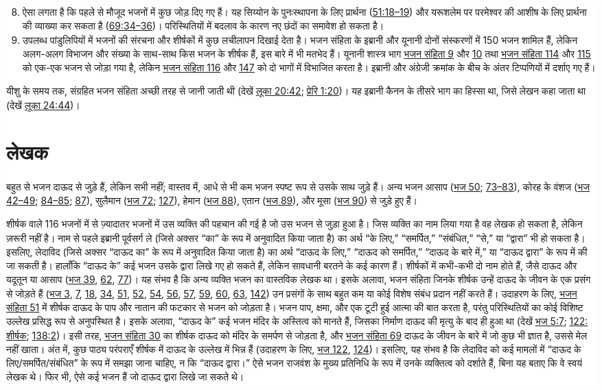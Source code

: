 8. ऐसा लगता है कि पहले से मौजूद भजनों में कुछ जोड़ दिए गए हैं। यह सिय्योन के पुनःस्थापना के लिए प्रार्थना ([51:18–19](https://ref.ly/Ps51:18-Ps51:19)) और यरूशलेम पर परमेश्वर की आशीष के लिए प्रार्थना की व्याख्या कर सकता है ([69:34–36](https://ref.ly/Ps69:34-Ps69:36))। परिस्थितियों में बदलाव के कारण नए छंदों का समावेश हो सकता है।
9. उपलब्ध पांडुलिपियों में भजनों की संरचना और शीर्षकों में कुछ लचीलापन दिखाई देता है। भजन संहिता के इब्रानी और यूनानी दोनों संस्करणों में 150 भजन शामिल हैं, लेकिन अलग\-अलग विभाजन और संख्या के साथ\-साथ किस भजन के शीर्षक हैं, इस बारे में भी मतभेद हैं। यूनानी शास्त्र भाग [भजन संहिता 9](https://ref.ly/Ps9:1-Ps9:20) और [10](https://ref.ly/Ps10:1-Ps10:18) तथा [भजन संहिता 114](https://ref.ly/Ps114:1-Ps114:8) और [115](https://ref.ly/Ps115:1-Ps115:18) को एक\-एक भजन से जोड़ा गया है, लेकिन [भजन संहिता 116](https://ref.ly/Ps116:1-Ps116:19) और [147](https://ref.ly/Ps147:1-Ps147:20) को दो भागों में विभाजित करता है। इब्रानी और अंग्रेजी क्रमांक के बीच के अंतर टिप्पणियों में दर्शाए गए हैं।

यीशु के समय तक, संग्रहित भजन संहिता अच्छी तरह से जानी जाती थी (देखें [लूका 20:42](https://ref.ly/Luke20:42); [प्रेरि 1:20](https://ref.ly/Acts1:20))। यह इब्रानी कैनन के तीसरे भाग का हिस्सा था, जिसे लेखन कहा जाता था (देखें [लूका 24:44](https://ref.ly/Luke24:44))।

लेखक
====

बहुत से भजन दाऊद से जुड़े हैं, लेकिन सभी नहीं; वास्तव में, आधे से भी कम भजन स्पष्ट रूप से उसके साथ जुड़े हैं। अन्य भजन आसाप ([भज 50](https://ref.ly/Ps50:1-Ps50:23); [73–83](https://ref.ly/Ps73:1-Ps83:18)), कोरह के वंशज ([भज 42–49](https://ref.ly/Ps42:1-Ps49:20); [84–85](https://ref.ly/Ps84:1-Ps85:13); [87](https://ref.ly/Ps87:1-Ps87:7)), सुलैमान ([भज 72](https://ref.ly/Ps72:1-Ps72:20); [127](https://ref.ly/Ps127:1-Ps127:5)), हेमान ([भज 88](https://ref.ly/Ps88:1-Ps88:18)), एतान ([भज 89](https://ref.ly/Ps89:1-Ps89:52)), और मूसा ([भज 90](https://ref.ly/Ps90:1-Ps90:17)) से जुड़े हुए हैं।

शीर्षक वाले 116 भजनों में से ज़्यादातर भजनों में उस व्यक्ति की पहचान की गई है जो उस भजन से जुड़ा हुआ है। जिस व्यक्ति का नाम लिया गया है वह लेखक हो सकता है, लेकिन ज़रूरी नहीं है। नाम से पहले इब्रानी पूर्वसर्ग ले (जिसे अक्सर “का” के रूप में अनुवादित किया जाता है) का अर्थ “के लिए,” “समर्पित,” “संबंधित,” “से,” या “द्वारा” भी हो सकता है। इसलिए, लेदाविद (जिसे अक्सर “दाऊद का” के रूप में अनुवादित किया जाता है) का अर्थ “दाऊद के लिए,” “दाऊद को समर्पित,” “दाऊद के बारे में,” या “दाऊद द्वारा” के रूप में की जा सकती है। हालाँकि “दाऊद के” कई भजन उसके द्वारा लिखे गए हो सकते हैं, लेकिन सावधानी बरतने के कई कारण हैं। शीर्षकों में कभी\-कभी दो नाम होते हैं, जैसे दाऊद और यदूतून या आसाप ([भज 39](https://ref.ly/Ps39:1-Ps39:13), [62](https://ref.ly/Ps62:1-Ps62:12), [77](https://ref.ly/Ps77:1-Ps77:20))। यह संभव है कि अन्य व्यक्ति भजन का वास्तविक लेखक था। इसके अलावा, भजन संहिता जिनके शीर्षक उन्हें दाऊद के जीवन के एक प्रसंग से जोड़ते हैं ([भज 3](https://ref.ly/Ps3:1-Ps3:8), [7](https://ref.ly/Ps7:1-Ps7:17), [18](https://ref.ly/Ps18:1-Ps18:50), [34](https://ref.ly/Ps34:1-Ps34:22), [51](https://ref.ly/Ps51:1-Ps51:19), [52](https://ref.ly/Ps52:1-Ps52:9), [54](https://ref.ly/Ps54:1-Ps54:7), [56](https://ref.ly/Ps56:1-Ps56:13), [57](https://ref.ly/Ps57:1-Ps57:11), [59](https://ref.ly/Ps59:1-Ps59:17), [60](https://ref.ly/Ps60:1-Ps60:12), [63](https://ref.ly/Ps63:1-Ps63:11), [142](https://ref.ly/Ps142:1-Ps142:7)) उन प्रसंगों के साथ बहुत कम या कोई विशेष संबंध प्रदान नहीं करते हैं। उदाहरण के लिए, [भजन संहिता 51](https://ref.ly/Ps51:1-Ps51:19) में शीर्षक दाऊद के पाप और नातान की फटकार से भजन को जोड़ता है। भजन पाप, क्षमा, और एक टूटी हुई आत्मा की बात करता है, परंतु परिस्थितियों का कोई विशिष्ट उल्लेख प्रसिद्ध रूप से अनुपस्थित है। इसके अलावा, “दाऊद के” कई भजन मंदिर के अस्तित्व को मानते हैं, जिसका निर्माण दाऊद की मृत्यु के बाद ही हुआ था (देखें [भज 5:7](https://ref.ly/Ps5:7); [122: शीर्षक](https://ref.ly/Ps122:1); [138:2](https://ref.ly/Ps138:2))। इसी तरह, [भजन संहिता 30](https://ref.ly/Ps30:1-Ps30:12) का शीर्षक दाऊद को मंदिर के समर्पण से जोड़ता है, और [भजन संहिता 69](https://ref.ly/Ps69:1-Ps69:36) दाऊद के जीवन के बारे में जो कुछ भी ज्ञात है, उससे मेल नहीं खाता। अंत में, कुछ पाठ्य परंपराएँ शीर्षक में दाऊद के उल्लेख में भिन्न हैं (उदाहरण के लिए, [भज 122](https://ref.ly/Ps122:1-Ps122:9), [124](https://ref.ly/Ps124:1-Ps124:8))। इसलिए, यह संभव है कि लेदाविद को कई मामलों में “दाऊद के लिए/समर्पित/संबंधित” के रूप में समझा जाना चाहिए, न कि “दाऊद द्वारा।” ऐसे भजन राजवंश के मुख्य प्रतिनिधि के रूप में उनके व्यक्तित्व को दर्शाते हैं, बिना यह बताए कि वे स्वयं लेखक थे। फिर भी, ऐसे कई भजन हैं जो दाऊद द्वारा लिखे जा सकते थे।

